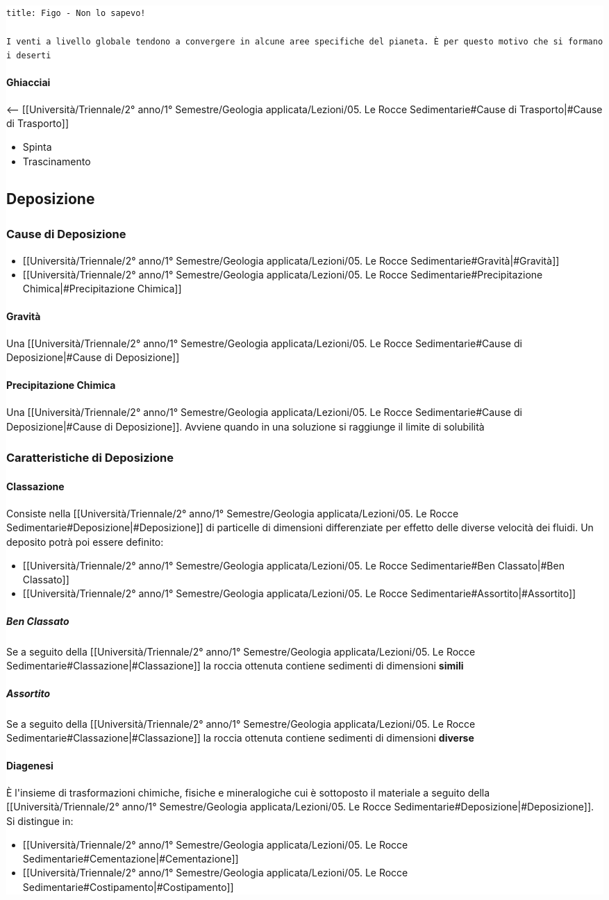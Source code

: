 ```ad-hint
title: Figo - Non lo sapevo!

I venti a livello globale tendono a convergere in alcune aree specifiche del pianeta. È per questo motivo che si formano i deserti

```

#### Ghiacciai
<-- [[Università/Triennale/2° anno/1° Semestre/Geologia applicata/Lezioni/05. Le Rocce Sedimentarie#Cause di Trasporto\|#Cause di Trasporto]]
- Spinta
- Trascinamento

## Deposizione
### Cause di Deposizione
- [[Università/Triennale/2° anno/1° Semestre/Geologia applicata/Lezioni/05. Le Rocce Sedimentarie#Gravità\|#Gravità]]
- [[Università/Triennale/2° anno/1° Semestre/Geologia applicata/Lezioni/05. Le Rocce Sedimentarie#Precipitazione Chimica\|#Precipitazione Chimica]]

#### Gravità
Una [[Università/Triennale/2° anno/1° Semestre/Geologia applicata/Lezioni/05. Le Rocce Sedimentarie#Cause di Deposizione\|#Cause di Deposizione]]
#### Precipitazione Chimica
Una [[Università/Triennale/2° anno/1° Semestre/Geologia applicata/Lezioni/05. Le Rocce Sedimentarie#Cause di Deposizione\|#Cause di Deposizione]].
Avviene quando in una soluzione si raggiunge il limite di solubilità

### Caratteristiche di Deposizione
#### Classazione
Consiste nella [[Università/Triennale/2° anno/1° Semestre/Geologia applicata/Lezioni/05. Le Rocce Sedimentarie#Deposizione\|#Deposizione]] di particelle di dimensioni differenziate per effetto delle diverse velocità dei fluidi. 
Un deposito potrà poi essere definito:
- [[Università/Triennale/2° anno/1° Semestre/Geologia applicata/Lezioni/05. Le Rocce Sedimentarie#Ben Classato\|#Ben Classato]]
- [[Università/Triennale/2° anno/1° Semestre/Geologia applicata/Lezioni/05. Le Rocce Sedimentarie#Assortito\|#Assortito]]
##### Ben Classato
Se a seguito della [[Università/Triennale/2° anno/1° Semestre/Geologia applicata/Lezioni/05. Le Rocce Sedimentarie#Classazione\|#Classazione]] la roccia ottenuta contiene sedimenti di dimensioni **simili**
##### Assortito
Se a seguito della [[Università/Triennale/2° anno/1° Semestre/Geologia applicata/Lezioni/05. Le Rocce Sedimentarie#Classazione\|#Classazione]] la roccia ottenuta contiene sedimenti di dimensioni **diverse**

#### Diagenesi
È l'insieme di trasformazioni chimiche, fisiche e mineralogiche cui è sottoposto il materiale a seguito della [[Università/Triennale/2° anno/1° Semestre/Geologia applicata/Lezioni/05. Le Rocce Sedimentarie#Deposizione\|#Deposizione]]. 
Si distingue in:
- [[Università/Triennale/2° anno/1° Semestre/Geologia applicata/Lezioni/05. Le Rocce Sedimentarie#Cementazione\|#Cementazione]]
- [[Università/Triennale/2° anno/1° Semestre/Geologia applicata/Lezioni/05. Le Rocce Sedimentarie#Costipamento\|#Costipamento]]
